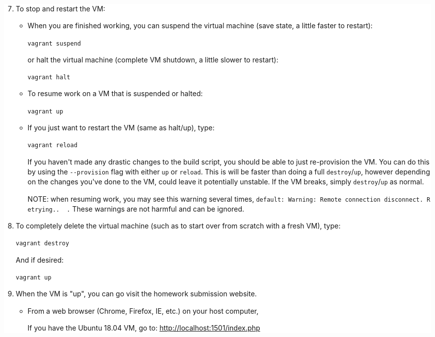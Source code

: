 7. To stop and restart the VM:

   * When you are finished working, you can suspend the virtual
     machine (save state, a little faster to restart):

     ```
     vagrant suspend
     ```

     or halt the virtual machine (complete VM shutdown, a little
     slower to restart):

     ```
     vagrant halt
     ```

   * To resume work on a VM that is suspended or halted:

     ```
     vagrant up
     ```

   * If you just want to restart the VM (same as halt/up), type:
     ```
     vagrant reload
     ```

     If you haven't made any drastic changes to the build script,
     you should be able to just re-provision the VM. You can do this by
     using the `--provision` flag with either `up` or  `reload`. This is
     will be faster than doing a full `destroy`/`up`, however depending on
     the changes you've done to the VM, could leave it potentially unstable.
     If the VM breaks, simply `destroy`/`up` as normal.

     NOTE: when resuming work, you may see this warning several
     times, `default: Warning: Remote connection disconnect. Retrying..  .` 
     These warnings are not harmful and can be ignored.

8. To completely delete the virtual machine (such as to start over from
   scratch with a fresh VM), type:

   ```
   vagrant destroy
   ```

   And if desired:

   ```
   vagrant up
   ```


9. When the VM is "up", you can go visit the homework submission
   website.

   * From a web browser (Chrome, Firefox, IE, etc.) on your host
     computer,

     If you have the Ubuntu 18.04 VM, go to:
     <http://localhost:1501/index.php>
